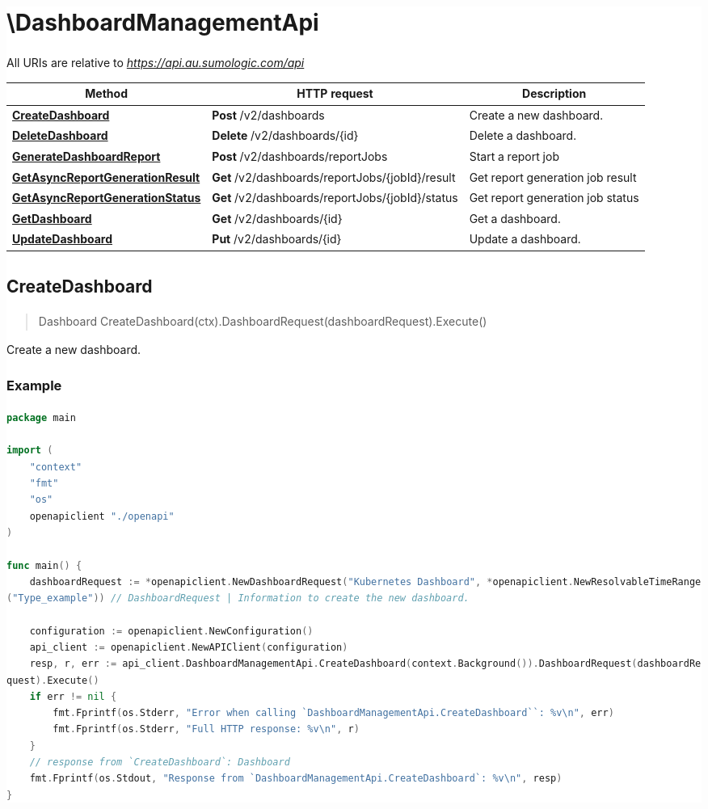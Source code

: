 # \DashboardManagementApi

All URIs are relative to *https://api.au.sumologic.com/api*

Method | HTTP request | Description
------------- | ------------- | -------------
[**CreateDashboard**](DashboardManagementApi.md#CreateDashboard) | **Post** /v2/dashboards | Create a new dashboard.
[**DeleteDashboard**](DashboardManagementApi.md#DeleteDashboard) | **Delete** /v2/dashboards/{id} | Delete a dashboard.
[**GenerateDashboardReport**](DashboardManagementApi.md#GenerateDashboardReport) | **Post** /v2/dashboards/reportJobs | Start a report job
[**GetAsyncReportGenerationResult**](DashboardManagementApi.md#GetAsyncReportGenerationResult) | **Get** /v2/dashboards/reportJobs/{jobId}/result | Get report generation job result
[**GetAsyncReportGenerationStatus**](DashboardManagementApi.md#GetAsyncReportGenerationStatus) | **Get** /v2/dashboards/reportJobs/{jobId}/status | Get report generation job status
[**GetDashboard**](DashboardManagementApi.md#GetDashboard) | **Get** /v2/dashboards/{id} | Get a dashboard.
[**UpdateDashboard**](DashboardManagementApi.md#UpdateDashboard) | **Put** /v2/dashboards/{id} | Update a dashboard.



## CreateDashboard

> Dashboard CreateDashboard(ctx).DashboardRequest(dashboardRequest).Execute()

Create a new dashboard.



### Example

```go
package main

import (
    "context"
    "fmt"
    "os"
    openapiclient "./openapi"
)

func main() {
    dashboardRequest := *openapiclient.NewDashboardRequest("Kubernetes Dashboard", *openapiclient.NewResolvableTimeRange("Type_example")) // DashboardRequest | Information to create the new dashboard.

    configuration := openapiclient.NewConfiguration()
    api_client := openapiclient.NewAPIClient(configuration)
    resp, r, err := api_client.DashboardManagementApi.CreateDashboard(context.Background()).DashboardRequest(dashboardRequest).Execute()
    if err != nil {
        fmt.Fprintf(os.Stderr, "Error when calling `DashboardManagementApi.CreateDashboard``: %v\n", err)
        fmt.Fprintf(os.Stderr, "Full HTTP response: %v\n", r)
    }
    // response from `CreateDashboard`: Dashboard
    fmt.Fprintf(os.Stdout, "Response from `DashboardManagementApi.CreateDashboard`: %v\n", resp)
}
```
